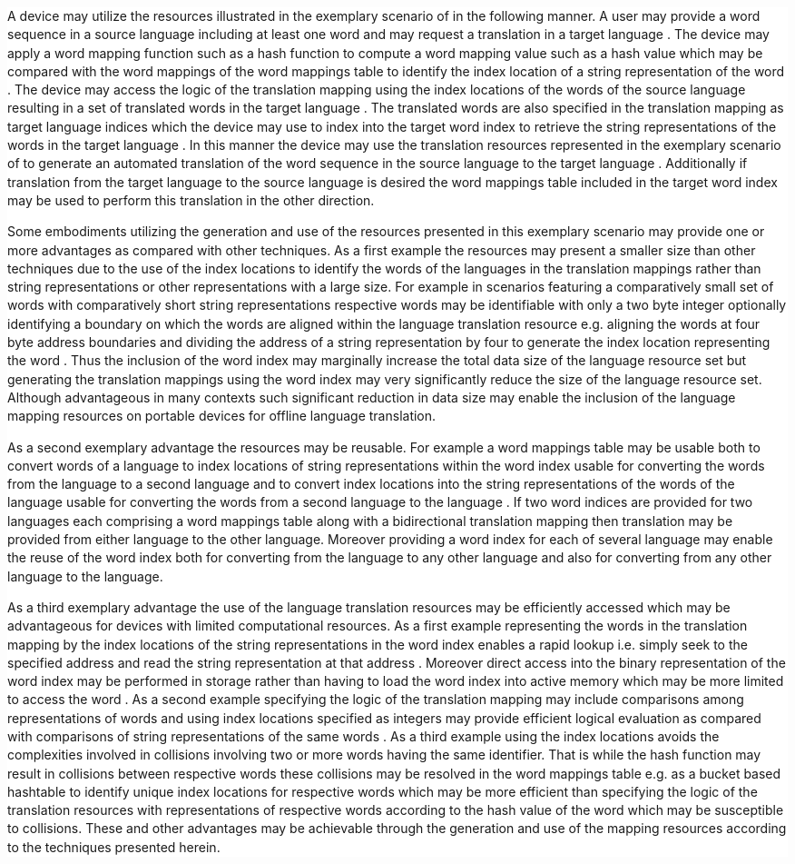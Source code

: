 A device may utilize the resources illustrated in the exemplary scenario of in the following manner. A user may provide a word sequence in a source language including at least one word and may request a translation in a target language . The device may apply a word mapping function such as a hash function to compute a word mapping value such as a hash value which may be compared with the word mappings of the word mappings table to identify the index location of a string representation of the word . The device may access the logic of the translation mapping using the index locations of the words of the source language resulting in a set of translated words in the target language . The translated words are also specified in the translation mapping as target language indices which the device may use to index into the target word index to retrieve the string representations of the words in the target language . In this manner the device may use the translation resources represented in the exemplary scenario of to generate an automated translation of the word sequence in the source language to the target language . Additionally if translation from the target language to the source language is desired the word mappings table included in the target word index may be used to perform this translation in the other direction.

Some embodiments utilizing the generation and use of the resources presented in this exemplary scenario may provide one or more advantages as compared with other techniques. As a first example the resources may present a smaller size than other techniques due to the use of the index locations to identify the words of the languages in the translation mappings rather than string representations or other representations with a large size. For example in scenarios featuring a comparatively small set of words with comparatively short string representations respective words may be identifiable with only a two byte integer optionally identifying a boundary on which the words are aligned within the language translation resource e.g. aligning the words at four byte address boundaries and dividing the address of a string representation by four to generate the index location representing the word . Thus the inclusion of the word index may marginally increase the total data size of the language resource set but generating the translation mappings using the word index may very significantly reduce the size of the language resource set. Although advantageous in many contexts such significant reduction in data size may enable the inclusion of the language mapping resources on portable devices for offline language translation.

As a second exemplary advantage the resources may be reusable. For example a word mappings table may be usable both to convert words of a language to index locations of string representations within the word index usable for converting the words from the language to a second language and to convert index locations into the string representations of the words of the language usable for converting the words from a second language to the language . If two word indices are provided for two languages each comprising a word mappings table along with a bidirectional translation mapping then translation may be provided from either language to the other language. Moreover providing a word index for each of several language may enable the reuse of the word index both for converting from the language to any other language and also for converting from any other language to the language.

As a third exemplary advantage the use of the language translation resources may be efficiently accessed which may be advantageous for devices with limited computational resources. As a first example representing the words in the translation mapping by the index locations of the string representations in the word index enables a rapid lookup i.e. simply seek to the specified address and read the string representation at that address . Moreover direct access into the binary representation of the word index may be performed in storage rather than having to load the word index into active memory which may be more limited to access the word . As a second example specifying the logic of the translation mapping may include comparisons among representations of words and using index locations specified as integers may provide efficient logical evaluation as compared with comparisons of string representations of the same words . As a third example using the index locations avoids the complexities involved in collisions involving two or more words having the same identifier. That is while the hash function may result in collisions between respective words these collisions may be resolved in the word mappings table e.g. as a bucket based hashtable to identify unique index locations for respective words which may be more efficient than specifying the logic of the translation resources with representations of respective words according to the hash value of the word which may be susceptible to collisions. These and other advantages may be achievable through the generation and use of the mapping resources according to the techniques presented herein.
